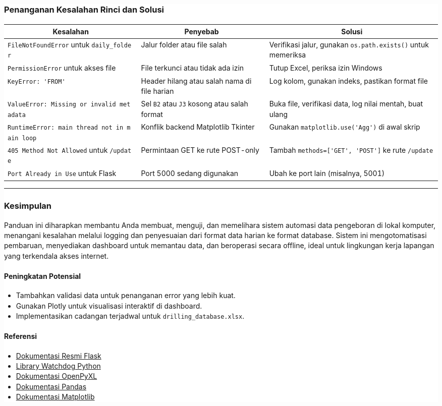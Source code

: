 ### Penanganan Kesalahan Rinci dan Solusi
| **Kesalahan**                                      | **Penyebab**                                      | **Solusi**                                      |
|----------------------------------------------------|--------------------------------------------------|-------------------------------------------------|
| `FileNotFoundError` untuk `daily_folder`           | Jalur folder atau file salah                     | Verifikasi jalur, gunakan `os.path.exists()` untuk memeriksa     |
| `PermissionError` untuk akses file                 | File terkunci atau tidak ada izin                | Tutup Excel, periksa izin Windows                |
| `KeyError: 'FROM'`                                 | Header hilang atau salah nama di file harian     | Log kolom, gunakan indeks, pastikan format file  |
| `ValueError: Missing or invalid metadata`          | Sel `B2` atau `J3` kosong atau salah format      | Buka file, verifikasi data, log nilai mentah, buat ulang  |
| `RuntimeError: main thread not in main loop`       | Konflik backend Matplotlib Tkinter               | Gunakan `matplotlib.use('Agg')` di awal skrip    |
| `405 Method Not Allowed` untuk `/update`           | Permintaan GET ke rute POST-only                 | Tambah `methods=['GET', 'POST']` ke rute `/update`  |
| `Port Already in Use` untuk Flask                  | Port 5000 sedang digunakan                       | Ubah ke port lain (misalnya, 5001)               |

---

### Kesimpulan
Panduan ini diharapkan membantu Anda membuat, menguji, dan memelihara sistem automasi data pengeboran di lokal komputer, menangani kesalahan melalui logging dan penyesuaian dari format data harian ke format database. Sistem ini mengotomatisasi pembaruan, menyediakan dashboard untuk memantau data, dan beroperasi secara offline, ideal untuk lingkungan kerja lapangan yang terkendala akses internet.

#### Peningkatan Potensial
- Tambahkan validasi data untuk penanganan error yang lebih kuat.
- Gunakan Plotly untuk visualisasi interaktif di dashboard.
- Implementasikan cadangan terjadwal untuk `drilling_database.xlsx`.

#### Referensi
- [Dokumentasi Resmi Flask](https://flask.palletsprojects.com/en/2.0.x/)
- [Library Watchdog Python](https://pythonhosted.org/watchdog/)
- [Dokumentasi OpenPyXL](https://openpyxl.readthedocs.io/en/stable/)
- [Dokumentasi Pandas](https://pandas.pydata.org/docs/)
- [Dokumentasi Matplotlib](https://matplotlib.org/stable/contents.html)